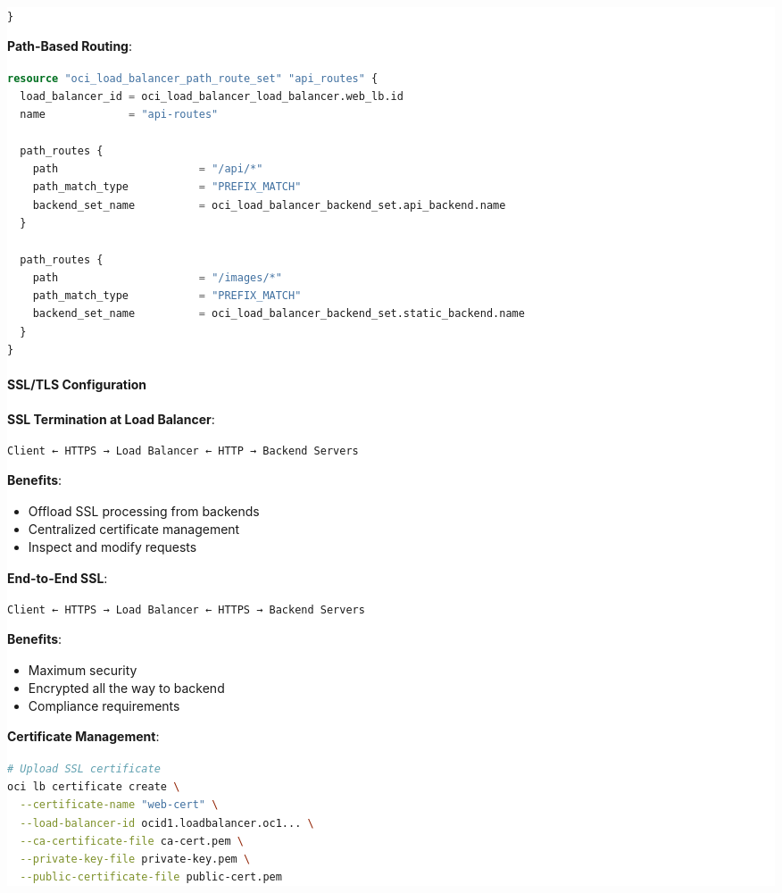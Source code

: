 ```terraform
}
```

**Path-Based Routing**:
```terraform
resource "oci_load_balancer_path_route_set" "api_routes" {
  load_balancer_id = oci_load_balancer_load_balancer.web_lb.id
  name             = "api-routes"

  path_routes {
    path                      = "/api/*"
    path_match_type           = "PREFIX_MATCH"
    backend_set_name          = oci_load_balancer_backend_set.api_backend.name
  }

  path_routes {
    path                      = "/images/*"
    path_match_type           = "PREFIX_MATCH"
    backend_set_name          = oci_load_balancer_backend_set.static_backend.name
  }
}
```

#### SSL/TLS Configuration

**SSL Termination at Load Balancer**:
```
Client ← HTTPS → Load Balancer ← HTTP → Backend Servers
```

**Benefits**:
- Offload SSL processing from backends
- Centralized certificate management
- Inspect and modify requests

**End-to-End SSL**:
```
Client ← HTTPS → Load Balancer ← HTTPS → Backend Servers
```

**Benefits**:
- Maximum security
- Encrypted all the way to backend
- Compliance requirements

**Certificate Management**:
```bash
# Upload SSL certificate
oci lb certificate create \
  --certificate-name "web-cert" \
  --load-balancer-id ocid1.loadbalancer.oc1... \
  --ca-certificate-file ca-cert.pem \
  --private-key-file private-key.pem \
  --public-certificate-file public-cert.pem
```
